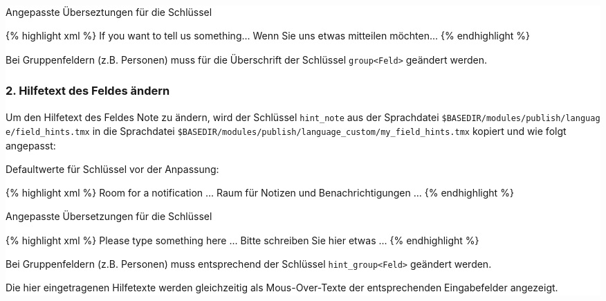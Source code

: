 Angepasste Überseztungen für die Schlüssel

{% highlight xml %}
<tu tuid="header_Note">
  <tuv xml:lang="en">
    <seg>If you want to tell us something...</seg>
  </tuv>
  <tuv xml:lang="de">
    <seg>Wenn Sie uns etwas mitteilen möchten...</seg>
  </tuv>
</tu>
{% endhighlight %}

Bei Gruppenfeldern (z.B. Personen) muss für die Überschrift der Schlüssel `group<Feld>` geändert
werden.

### 2. Hilfetext des Feldes ändern

Um den Hilfetext des Feldes Note zu ändern, wird der Schlüssel `hint_note` aus der Sprachdatei
`$BASEDIR/modules/publish/language/field_hints.tmx` in die Sprachdatei
`$BASEDIR/modules/publish/language_custom/my_field_hints.tmx` kopiert und wie folgt
angepasst:

Defaultwerte für Schlüssel vor der Anpassung:

{% highlight xml %}
<tu tuid="hint_Note">
  <tuv xml:lang="en">
    <seg>Room for a notification ...</seg>
  </tuv>
  <tuv xml:lang="de">
    <seg>Raum für Notizen und Benachrichtigungen ...</seg>
  </tuv>
</tu>
{% endhighlight %}

Angepasste Übersetzungen für die Schlüssel

{% highlight xml %}
<tu tuid="hint_Note">
  <tuv xml:lang="en">
    <seg>Please type something here ...</seg>
  </tuv>
  <tuv xml:lang="de">
    <seg>Bitte schreiben Sie hier etwas ...</seg>
  </tuv>
</tu>
{% endhighlight %}

Bei Gruppenfeldern (z.B. Personen) muss entsprechend der Schlüssel `hint_group<Feld>` geändert
werden.

<p class="warning">
Die hier eingetragenen Hilfetexte werden gleichzeitig als Mous-Over-Texte der entsprechenden
Eingabefelder angezeigt.
</p>
